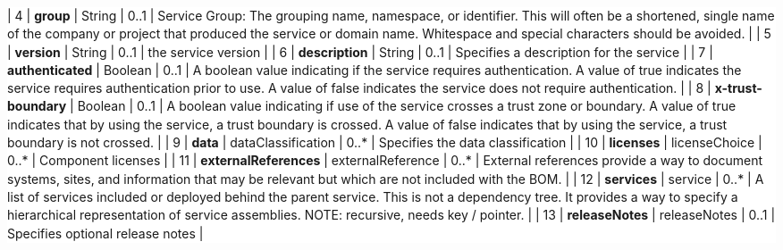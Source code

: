| 4  | **group**              | String               | 0..1  | Service Group: The grouping name, namespace, or identifier. This will often be a shortened, single name of the company or project that produced the service or domain name. Whitespace and special characters should be avoided.                                                                                                                                                                                                                                                                                                                 |
| 5  | **version**            | String               | 0..1  | the service version                                                                                                                                                                                                                                                                                                                                                                                                                                                                                                                              |
| 6  | **description**        | String               | 0..1  | Specifies a description for the service                                                                                                                                                                                                                                                                                                                                                                                                                                                                                                          |
| 7  | **authenticated**      | Boolean              | 0..1  | A boolean value indicating if the service requires authentication. A value of true indicates the service requires authentication prior to use. A value of false indicates the service does not require authentication.                                                                                                                                                                                                                                                                                                                           |
| 8  | **x-trust-boundary**   | Boolean              | 0..1  | A boolean value indicating if use of the service crosses a trust zone or boundary. A value of true indicates that by using the service, a trust boundary is crossed. A value of false indicates that by using the service, a trust boundary is not crossed.                                                                                                                                                                                                                                                                                      |
| 9  | **data**               | dataClassification   | 0..\* | Specifies the data classification                                                                                                                                                                                                                                                                                                                                                                                                                                                                                                                |
| 10 | **licenses**           | licenseChoice        | 0..\* | Component licenses                                                                                                                                                                                                                                                                                                                                                                                                                                                                                                                               |
| 11 | **externalReferences** | externalReference    | 0..\* | External references provide a way to document systems, sites, and information that may be relevant but which are not included with the BOM.                                                                                                                                                                                                                                                                                                                                                                                                      |
| 12 | **services**           | service              | 0..\* | A list of services included or deployed behind the parent service. This is not a dependency tree. It provides a way to specify a hierarchical representation of service assemblies.  NOTE: recursive, needs key / pointer.                                                                                                                                                                                                                                                                                                                       |
| 13 | **releaseNotes**       | releaseNotes         | 0..1  | Specifies optional release notes                                                                                                                                                                                                                                                                                                                                                                                                                                                                                                                 |